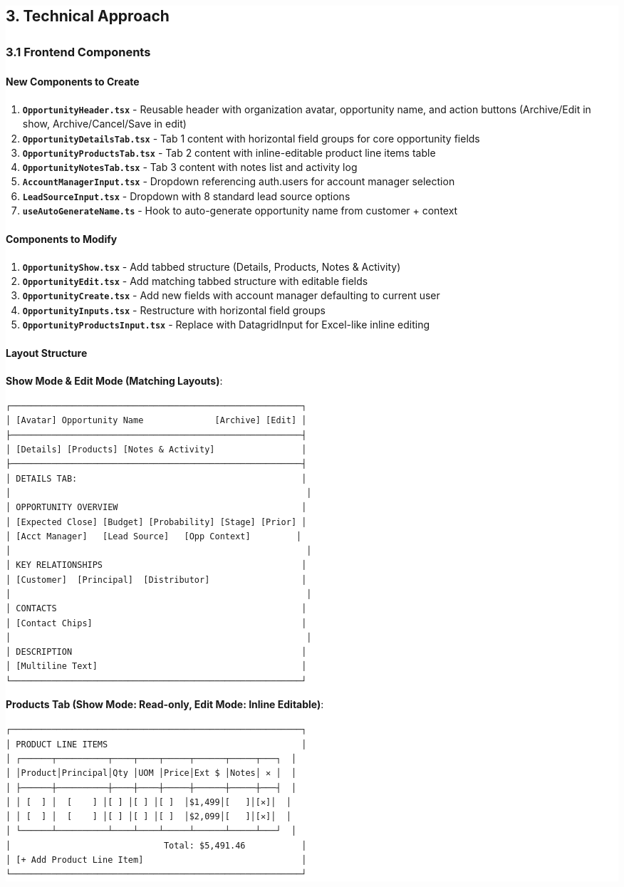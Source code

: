 ## 3. Technical Approach

### 3.1 Frontend Components

#### New Components to Create
1. **`OpportunityHeader.tsx`** - Reusable header with organization avatar, opportunity name, and action buttons (Archive/Edit in show, Archive/Cancel/Save in edit)
2. **`OpportunityDetailsTab.tsx`** - Tab 1 content with horizontal field groups for core opportunity fields
3. **`OpportunityProductsTab.tsx`** - Tab 2 content with inline-editable product line items table
4. **`OpportunityNotesTab.tsx`** - Tab 3 content with notes list and activity log
5. **`AccountManagerInput.tsx`** - Dropdown referencing auth.users for account manager selection
6. **`LeadSourceInput.tsx`** - Dropdown with 8 standard lead source options
7. **`useAutoGenerateName.ts`** - Hook to auto-generate opportunity name from customer + context

#### Components to Modify
1. **`OpportunityShow.tsx`** - Add tabbed structure (Details, Products, Notes & Activity)
2. **`OpportunityEdit.tsx`** - Add matching tabbed structure with editable fields
3. **`OpportunityCreate.tsx`** - Add new fields with account manager defaulting to current user
4. **`OpportunityInputs.tsx`** - Restructure with horizontal field groups
5. **`OpportunityProductsInput.tsx`** - Replace with DatagridInput for Excel-like inline editing

#### Layout Structure

**Show Mode & Edit Mode (Matching Layouts)**:
```
┌─────────────────────────────────────────────────────────┐
│ [Avatar] Opportunity Name              [Archive] [Edit] │
├─────────────────────────────────────────────────────────┤
│ [Details] [Products] [Notes & Activity]                 │
├─────────────────────────────────────────────────────────┤
│ DETAILS TAB:                                            │
│                                                          │
│ OPPORTUNITY OVERVIEW                                    │
│ [Expected Close] [Budget] [Probability] [Stage] [Prior] │
│ [Acct Manager]   [Lead Source]   [Opp Context]         │
│                                                          │
│ KEY RELATIONSHIPS                                       │
│ [Customer]  [Principal]  [Distributor]                  │
│                                                          │
│ CONTACTS                                                │
│ [Contact Chips]                                         │
│                                                          │
│ DESCRIPTION                                             │
│ [Multiline Text]                                        │
└─────────────────────────────────────────────────────────┘
```

**Products Tab (Show Mode: Read-only, Edit Mode: Inline Editable)**:
```
┌─────────────────────────────────────────────────────────┐
│ PRODUCT LINE ITEMS                                      │
│ ┌──────┬──────────┬────┬────┬─────┬──────┬─────┬───┐  │
│ │Product│Principal│Qty │UOM │Price│Ext $ │Notes│ ✕ │  │
│ ├──────┼──────────┼────┼────┼─────┼──────┼─────┼───┤  │
│ │ [  ] │  [    ] │[ ] │[ ] │[ ]  │$1,499│[   ]│[✕]│  │
│ │ [  ] │  [    ] │[ ] │[ ] │[ ]  │$2,099│[   ]│[✕]│  │
│ └──────┴──────────┴────┴────┴─────┴──────┴─────┴───┘  │
│                              Total: $5,491.46           │
│ [+ Add Product Line Item]                               │
└─────────────────────────────────────────────────────────┘
```
